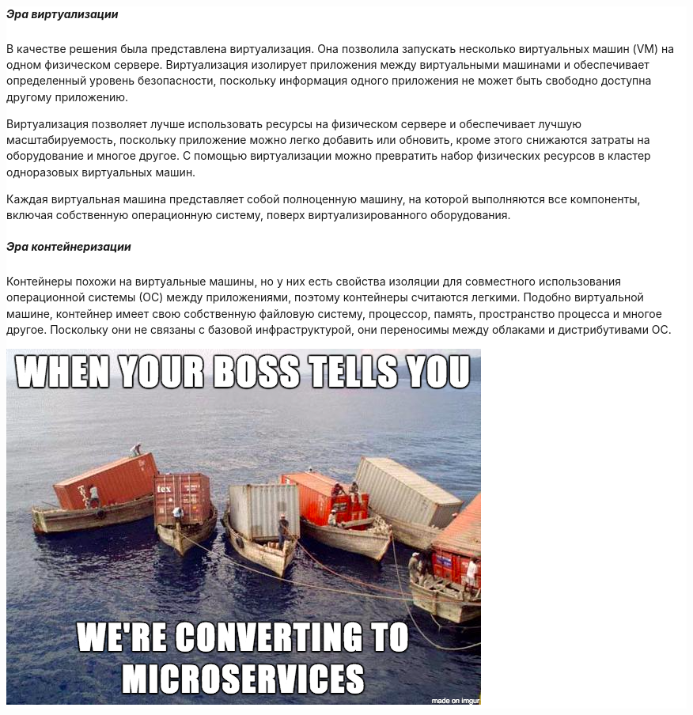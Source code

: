 ##### Эра виртуализации

В качестве решения была представлена виртуализация. Она позволила запускать несколько виртуальных машин (VM) на одном
физическом сервере. Виртуализация изолирует приложения между виртуальными машинами и обеспечивает определенный уровень
безопасности, поскольку информация одного приложения не может быть свободно доступна другому приложению.

Виртуализация позволяет лучше использовать ресурсы на физическом сервере и обеспечивает лучшую масштабируемость,
поскольку приложение можно легко добавить или обновить, кроме этого снижаются затраты на оборудование и многое другое. С
помощью виртуализации можно превратить набор физических ресурсов в кластер одноразовых виртуальных машин.

Каждая виртуальная машина представляет собой полноценную машину, на которой выполняются все компоненты, включая
собственную операционную систему, поверх виртуализированного оборудования.

##### Эра контейнеризации

Контейнеры похожи на виртуальные машины, но у них есть свойства изоляции для совместного использования операционной
системы (ОС) между приложениями, поэтому контейнеры считаются легкими. Подобно виртуальной машине, контейнер имеет свою
собственную файловую систему, процессор, память, пространство процесса и многое другое. Поскольку они не связаны с
базовой инфраструктурой, они переносимы между облаками и дистрибутивами ОС.

![microservices_ready](images/microservices_ready.png)
